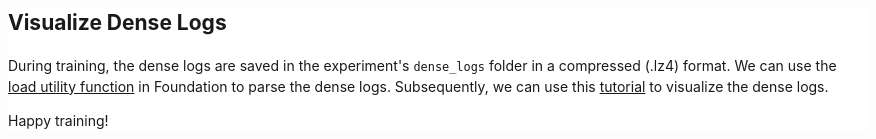 ## Visualize Dense Logs

During training, the dense logs are saved in the experiment's `dense_logs` folder in a compressed (.lz4) format. We can use the [load utility function](https://github.com/salesforce/ai-economist/blob/master/ai_economist/foundation/utils.py#L51) in Foundation to parse the dense logs. Subsequently, we can use this [tutorial](https://github.com/salesforce/ai-economist/blob/master/tutorials/multi_agent_training_with_rllib.ipynb#Visualizing-the-episode-dense-logs) to visualize the dense logs.

Happy training!